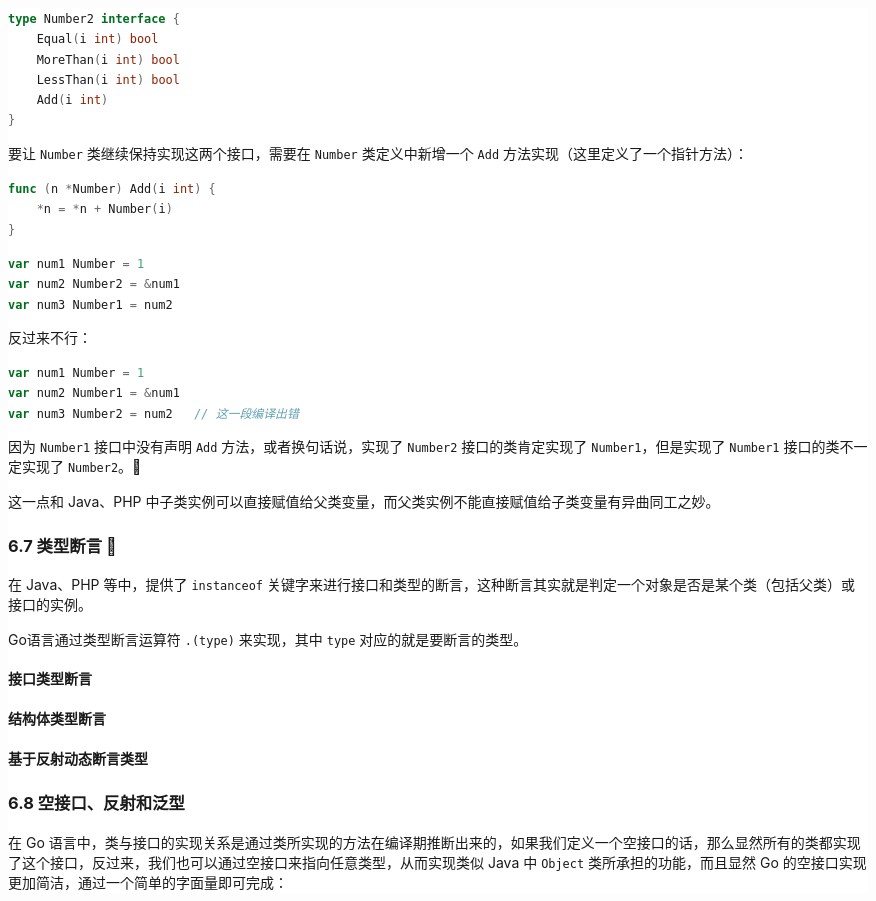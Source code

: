 ```go
type Number2 interface {
    Equal(i int) bool
    MoreThan(i int) bool
    LessThan(i int) bool
    Add(i int)
}
```

要让 `Number` 类继续保持实现这两个接口，需要在 `Number` 类定义中新增一个 `Add` 方法实现（这里定义了一个指针方法）：

```go
func (n *Number) Add(i int) {
    *n = *n + Number(i)
}
```

```go
var num1 Number = 1
var num2 Number2 = &num1
var num3 Number1 = num2 
```

反过来不行：

```go
var num1 Number = 1
var num2 Number1 = &num1
var num3 Number2 = num2   // 这一段编译出错
```

因为 `Number1` 接口中没有声明 `Add` 方法，或者换句话说，实现了 `Number2` 接口的类肯定实现了 `Number1`，但是实现了 `Number1` 接口的类不一定实现了 `Number2`。🔖

这一点和 Java、PHP 中子类实例可以直接赋值给父类变量，而父类实例不能直接赋值给子类变量有异曲同工之妙。



### 6.7 类型断言  🔖

在 Java、PHP 等中，提供了 `instanceof` 关键字来进行接口和类型的断言，这种断言其实就是判定一个对象是否是某个类（包括父类）或接口的实例。

Go语言通过类型断言运算符 `.(type)` 来实现，其中 `type` 对应的就是要断言的类型。

#### 接口类型断言



#### 结构体类型断言



#### 基于反射动态断言类型





### 6.8 空接口、反射和泛型

在 Go 语言中，类与接口的实现关系是通过类所实现的方法在编译期推断出来的，如果我们定义一个空接口的话，那么显然所有的类都实现了这个接口，反过来，我们也可以通过空接口来指向任意类型，从而实现类似 Java 中 `Object` 类所承担的功能，而且显然 Go 的空接口实现更加简洁，通过一个简单的字面量即可完成：
